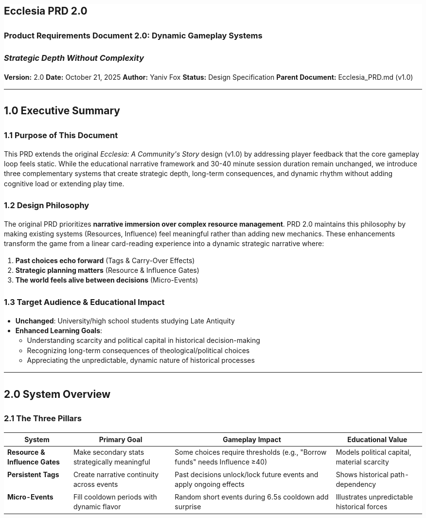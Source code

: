 Ecclesia PRD 2.0
---

### **Product Requirements Document 2.0: Dynamic Gameplay Systems**
### *Strategic Depth Without Complexity*

**Version:** 2.0
**Date:** October 21, 2025
**Author:** Yaniv Fox
**Status:** Design Specification
**Parent Document:** Ecclesia_PRD.md (v1.0)

---

## 1.0 Executive Summary

### 1.1 Purpose of This Document
This PRD extends the original *Ecclesia: A Community's Story* design (v1.0) by addressing player feedback that the core gameplay loop feels static. While the educational narrative framework and 30-40 minute session duration remain unchanged, we introduce three complementary systems that create strategic depth, long-term consequences, and dynamic rhythm without adding cognitive load or extending play time.

### 1.2 Design Philosophy
The original PRD prioritizes **narrative immersion over complex resource management**. PRD 2.0 maintains this philosophy by making existing systems (Resources, Influence) feel meaningful rather than adding new mechanics. These enhancements transform the game from a linear card-reading experience into a dynamic strategic narrative where:

1. **Past choices echo forward** (Tags & Carry-Over Effects)
2. **Strategic planning matters** (Resource & Influence Gates)
3. **The world feels alive between decisions** (Micro-Events)

### 1.3 Target Audience & Educational Impact
- **Unchanged**: University/high school students studying Late Antiquity
- **Enhanced Learning Goals**:
  - Understanding scarcity and political capital in historical decision-making
  - Recognizing long-term consequences of theological/political choices
  - Appreciating the unpredictable, dynamic nature of historical processes

---

## 2.0 System Overview

### 2.1 The Three Pillars

| System | Primary Goal | Gameplay Impact | Educational Value |
|--------|--------------|-----------------|-------------------|
| **Resource & Influence Gates** | Make secondary stats strategically meaningful | Some choices require thresholds (e.g., "Borrow funds" needs Influence ≥40) | Models political capital, material scarcity |
| **Persistent Tags** | Create narrative continuity across events | Past decisions unlock/lock future events and apply ongoing effects | Shows historical path-dependency |
| **Micro-Events** | Fill cooldown periods with dynamic flavor | Random short events during 6.5s cooldown add surprise | Illustrates unpredictable historical forces |
